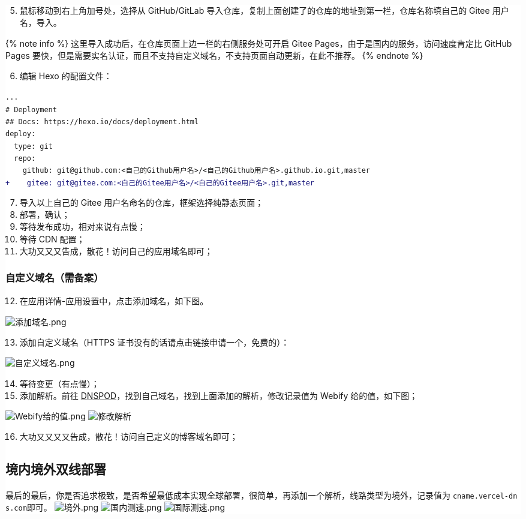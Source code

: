 5. 鼠标移动到右上角加号处，选择从 GitHub/GitLab 导入仓库，复制上面创建了的仓库的地址到第一栏，仓库名称填自己的 Gitee 用户名，导入。

{% note info %}
这里导入成功后，在仓库页面上边一栏的右侧服务处可开启 Gitee Pages，由于是国内的服务，访问速度肯定比 GitHub Pages 要快，但是需要实名认证，而且不支持自定义域名，不支持页面自动更新，在此不推荐。
{% endnote %}

6. 编辑 Hexo 的配置文件：

```diff
...
# Deployment
## Docs: https://hexo.io/docs/deployment.html
deploy:
  type: git
  repo:
    github: git@github.com:<自己的Github用户名>/<自己的Github用户名>.github.io.git,master
+    gitee: git@gitee.com:<自己的Gitee用户名>/<自己的Gitee用户名>.git,master
```

7. 导入以上自己的 Gitee 用户名命名的仓库，框架选择纯静态页面；
8. 部署，确认；
9. 等待发布成功，相对来说有点慢；
10. 等待 CDN 配置；
11. 大功又又又告成，散花！访问自己的应用域名即可；

### 自定义域名（需备案）

12. 在应用详情-应用设置中，点击添加域名，如下图。

![添加域名.png](https://img.imql.life/illustrations/8de041bb105a8be9f125f70b454702f0.png)

13. 添加自定义域名（HTTPS 证书没有的话请点击链接申请一个，免费的）：

![自定义域名.png](https://img.imql.life/illustrations/7d38727d19e4639125699c91d94d09bf.png)

14. 等待变更（有点慢）；
15. 添加解析。前往 [DNSPOD](https://console.dnspod.cn/dns/list)，找到自己域名，找到上面添加的解析，修改记录值为 Webify 给的值，如下图；

![Webify给的值.png](https://img.imql.life/illustrations/df1c1f3e89d4180b72b3e5849fd6262c.png)
![修改解析](https://img.imql.life/illustrations/7962a43d150da8eeb7bc6b440a743f1e.png "修改解析")

16. 大功又又又又告成，散花！访问自己定义的博客域名即可；

## 境内境外双线部署

最后的最后，你是否追求极致，是否希望最低成本实现全球部署，很简单，再添加一个解析，线路类型为境外，记录值为 `cname.vercel-dns.com`即可。
![境外.png](https://img.imql.life/illustrations/7ae8079ba505acb9a4701a3a3c112b9a.png)
![国内测速.png](https://img.imql.life/illustrations/377f151d6356bc498d480e7a0f9c3c7b.png)
![国际测速.png](https://img.imql.life/illustrations/789222c74ea97b63cc5e516598366b7e.png)
